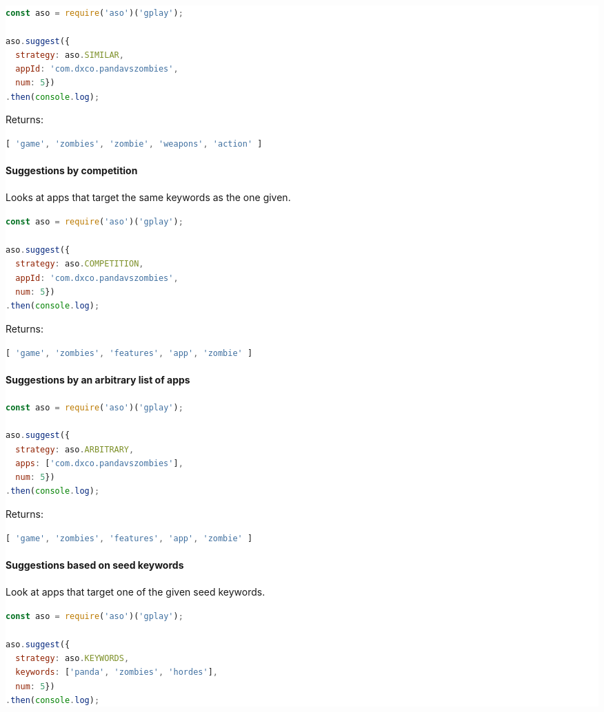 ```js
const aso = require('aso')('gplay');

aso.suggest({
  strategy: aso.SIMILAR,
  appId: 'com.dxco.pandavszombies',
  num: 5})
.then(console.log);
```

Returns:
```js
[ 'game', 'zombies', 'zombie', 'weapons', 'action' ]
```

#### Suggestions by competition
Looks at apps that target the same keywords as the one given.

```js
const aso = require('aso')('gplay');

aso.suggest({
  strategy: aso.COMPETITION,
  appId: 'com.dxco.pandavszombies',
  num: 5})
.then(console.log);
```

Returns:
```js
[ 'game', 'zombies', 'features', 'app', 'zombie' ]
```

#### Suggestions by an arbitrary list of apps

```js
const aso = require('aso')('gplay');

aso.suggest({
  strategy: aso.ARBITRARY,
  apps: ['com.dxco.pandavszombies'],
  num: 5})
.then(console.log);
```

Returns:
```js
[ 'game', 'zombies', 'features', 'app', 'zombie' ]
```

#### Suggestions based on seed keywords
Look at apps that target one of the given seed keywords.

```js
const aso = require('aso')('gplay');

aso.suggest({
  strategy: aso.KEYWORDS,
  keywords: ['panda', 'zombies', 'hordes'],
  num: 5})
.then(console.log);
```
